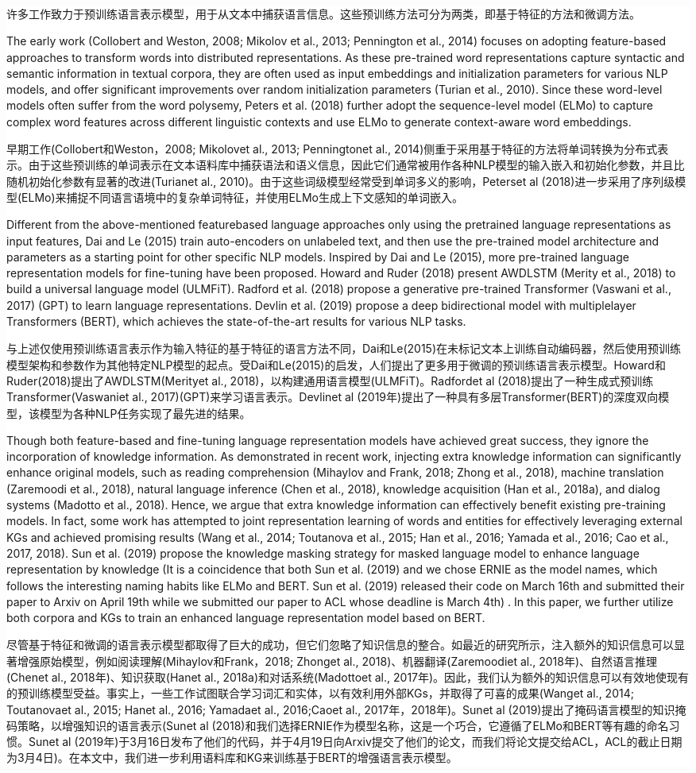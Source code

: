 许多工作致力于预训练语言表示模型，用于从文本中捕获语言信息。这些预训练方法可分为两类，即基于特征的方法和微调方法。

The early work (Collobert and Weston, 2008; Mikolov et al., 2013; Pennington et al., 2014) focuses on adopting feature-based approaches to transform words into distributed representations. As these pre-trained word representations capture syntactic and semantic information in textual corpora, they are often used as input embeddings and initialization parameters for various NLP models, and offer significant improvements over random initialization parameters (Turian et al., 2010). Since these word-level models often suffer from the word polysemy, Peters et al. (2018) further adopt the sequence-level model (ELMo) to capture complex word features across different linguistic contexts and use ELMo to generate context-aware word embeddings.

早期工作(Collobert和Weston，2008; Mikolovet al., 2013; Penningtonet al., 2014)侧重于采用基于特征的方法将单词转换为分布式表示。由于这些预训练的单词表示在文本语料库中捕获语法和语义信息，因此它们通常被用作各种NLP模型的输入嵌入和初始化参数，并且比随机初始化参数有显著的改进(Turianet al., 2010)。由于这些词级模型经常受到单词多义的影响，Peterset al (2018)进一步采用了序列级模型(ELMo)来捕捉不同语言语境中的复杂单词特征，并使用ELMo生成上下文感知的单词嵌入。

Different from the above-mentioned featurebased language approaches only using the pretrained language representations as input features, Dai and Le (2015) train auto-encoders on unlabeled text, and then use the pre-trained model architecture and parameters as a starting point for other specific NLP models. Inspired by Dai and Le (2015), more pre-trained language representation models for fine-tuning have been proposed. Howard and Ruder (2018) present AWDLSTM (Merity et al., 2018) to build a universal language model (ULMFiT). Radford et al. (2018) propose a generative pre-trained Transformer (Vaswani et al., 2017) (GPT) to learn language representations. Devlin et al. (2019) propose a deep bidirectional model with multiplelayer Transformers (BERT), which achieves the state-of-the-art results for various NLP tasks.

与上述仅使用预训练语言表示作为输入特征的基于特征的语言方法不同，Dai和Le(2015)在未标记文本上训练自动编码器，然后使用预训练模型架构和参数作为其他特定NLP模型的起点。受Dai和Le(2015)的启发，人们提出了更多用于微调的预训练语言表示模型。Howard和Ruder(2018)提出了AWDLSTM(Merityet al., 2018)，以构建通用语言模型(ULMFiT)。Radfordet al (2018)提出了一种生成式预训练Transformer(Vaswaniet al., 2017)(GPT)来学习语言表示。Devlinet al (2019年)提出了一种具有多层Transformer(BERT)的深度双向模型，该模型为各种NLP任务实现了最先进的结果。

Though both feature-based and fine-tuning language representation models have achieved great success, they ignore the incorporation of knowledge information. As demonstrated in recent work, injecting extra knowledge information can significantly enhance original models, such as reading comprehension (Mihaylov and Frank, 2018; Zhong et al., 2018), machine translation (Zaremoodi et al., 2018), natural language inference (Chen et al., 2018), knowledge acquisition (Han et al., 2018a), and dialog systems (Madotto et al., 2018). Hence, we argue that extra knowledge information can effectively benefit existing pre-training models. In fact, some work has attempted to joint representation learning of words and entities for effectively leveraging external KGs and achieved promising results (Wang et al., 2014; Toutanova et al., 2015; Han et al., 2016; Yamada et al., 2016; Cao et al., 2017, 2018). Sun et al. (2019) propose the knowledge masking strategy for masked language model to enhance language representation by knowledge (It is a coincidence that both Sun et al. (2019) and we chose ERNIE as the model names, which follows the interesting naming habits like ELMo and BERT. Sun et al. (2019) released their code on March 16th and submitted their paper to Arxiv on April 19th while we submitted our paper to ACL whose deadline is March 4th) . In this paper, we further utilize both corpora and KGs to train an enhanced language representation model based on BERT. 

尽管基于特征和微调的语言表示模型都取得了巨大的成功，但它们忽略了知识信息的整合。如最近的研究所示，注入额外的知识信息可以显著增强原始模型，例如阅读理解(Mihaylov和Frank，2018; Zhonget al., 2018)、机器翻译(Zaremoodiet al., 2018年)、自然语言推理(Chenet al., 2018年)、知识获取(Hanet al., 2018a)和对话系统(Madottoet al., 2017年)。因此，我们认为额外的知识信息可以有效地使现有的预训练模型受益。事实上，一些工作试图联合学习词汇和实体，以有效利用外部KGs，并取得了可喜的成果(Wanget al., 2014; Toutanovaet al., 2015; Hanet al., 2016; Yamadaet al., 2016;Caoet al., 2017年，2018年)。Sunet al (2019)提出了掩码语言模型的知识掩码策略，以增强知识的语言表示(Sunet al (2018)和我们选择ERNIE作为模型名称，这是一个巧合，它遵循了ELMo和BERT等有趣的命名习惯。Sunet al (2019年)于3月16日发布了他们的代码，并于4月19日向Arxiv提交了他们的论文，而我们将论文提交给ACL，ACL的截止日期为3月4日)。在本文中，我们进一步利用语料库和KG来训练基于BERT的增强语言表示模型。
